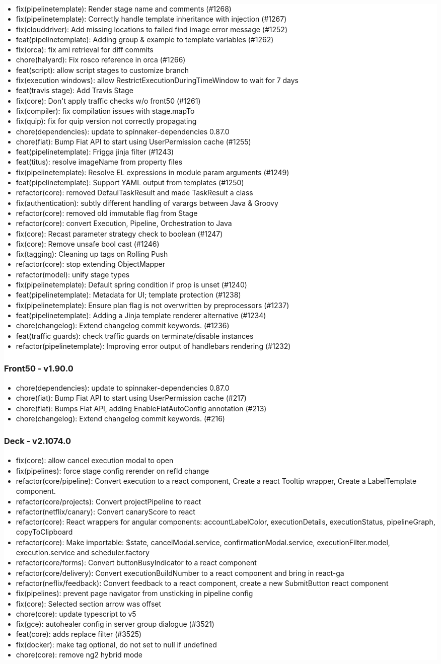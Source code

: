  - fix(pipelinetemplate): Render stage name and comments (#1268)
 - fix(pipelinetemplate): Correctly handle template inheritance with injection (#1267)
 - fix(clouddriver): Add missing locations to failed find image error message (#1252)
 - feat(pipelinetemplate): Adding group & example to template variables (#1262)
 - fix(orca): fix ami retrieval for diff commits
 - chore(halyard): Fix rosco reference in orca (#1266)
 - feat(script): allow script stages to customize branch
 - fix(execution windows): allow RestrictExecutionDuringTimeWindow to wait for 7 days
 - feat(travis stage): Add Travis Stage
 - fix(core): Don't apply traffic checks w/o front50 (#1261)
 - fix(compiler): fix compilation issues with stage.mapTo
 - fix(quip): fix for quip version not correctly propagating
 - chore(dependencies): update to spinnaker-dependencies 0.87.0
 - chore(fiat): Bump Fiat API to start using UserPermission cache (#1255)
 - feat(pipelinetemplate): Frigga jinja filter (#1243)
 - feat(titus): resolve imageName from property files
 - fix(pipelinetemplate): Resolve EL expressions in module param arguments (#1249)
 - feat(pipelinetemplate): Support YAML output from templates (#1250)
 - refactor(core): removed DefaulTaskResult and made TaskResult a class
 - fix(authentication): subtly different handling of varargs between Java & Groovy
 - refactor(core): removed old immutable flag from Stage
 - refactor(core): convert Execution, Pipeline, Orchestration to Java
 - fix(core): Recast parameter strategy check to boolean (#1247)
 - fix(core): Remove unsafe bool cast (#1246)
 - fix(tagging): Cleaning up tags on Rolling Push
 - refactor(core): stop extending ObjectMapper
 - refactor(model): unify stage types
 - fix(pipelinetemplate): Default spring condition if prop is unset (#1240)
 - feat(pipelinetemplate): Metadata for UI; template protection (#1238)
 - fix(pipelinetemplate): Ensure plan flag is not overwritten by preprocessors (#1237)
 - feat(pipelinetemplate): Adding a Jinja template renderer alternative (#1234)
 - chore(changelog): Extend changelog commit keywords. (#1236)
 - feat(traffic guards): check traffic guards on terminate/disable instances
 - refactor(pipelinetemplate): Improving error output of handlebars rendering (#1232)

### Front50 - v1.90.0
 - chore(dependencies): update to spinnaker-dependencies 0.87.0
 - chore(fiat): Bump Fiat API to start using UserPermission cache (#217)
 - chore(fiat): Bumps Fiat API, adding EnableFiatAutoConfig annotation (#213)
 - chore(changelog): Extend changelog commit keywords. (#216)

### Deck - v2.1074.0
 - fix(core): allow cancel execution modal to open
 - fix(pipelines): force stage config rerender on refId change
 - refactor(core/pipeline): Convert execution to a react component, Create a react Tooltip wrapper, Create a LabelTemplate component.
 - refactor(core/projects): Convert projectPipeline to react
 - refactor(netflix/canary): Convert canaryScore to react
 - refactor(core): React wrappers for angular components: accountLabelColor, executionDetails, executionStatus, pipelineGraph, copyToClipboard
 - refactor(core): Make importable: $state, cancelModal.service, confirmationModal.service, executionFilter.model, execution.service and scheduler.factory
 - refactor(core/forms): Convert buttonBusyIndicator to a react component
 - refactor(core/delivery): Convert executionBuildNumber to a react component and bring in react-ga
 - refactor(neflix/feedback): Convert feedback to a react component, create a new SubmitButton react component
 - fix(pipelines): prevent page navigator from unsticking in pipeline config
 - fix(core): Selected section arrow was offset
 - chore(core): update typescript to v5
 - fix(gce): autohealer config in server group dialogue (#3521)
 - feat(core): adds replace filter (#3525)
 - fix(docker): make tag optional, do not set to null if undefined
 - chore(core): remove ng2 hybrid mode